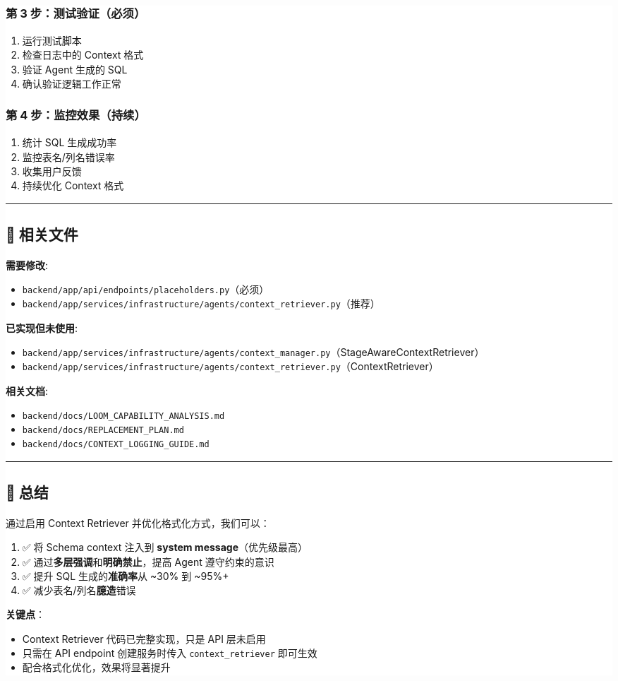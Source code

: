 ### 第 3 步：测试验证（必须）

1. 运行测试脚本
2. 检查日志中的 Context 格式
3. 验证 Agent 生成的 SQL
4. 确认验证逻辑工作正常

### 第 4 步：监控效果（持续）

1. 统计 SQL 生成成功率
2. 监控表名/列名错误率
3. 收集用户反馈
4. 持续优化 Context 格式

---

## 📝 相关文件

**需要修改**:
- `backend/app/api/endpoints/placeholders.py`（必须）
- `backend/app/services/infrastructure/agents/context_retriever.py`（推荐）

**已实现但未使用**:
- `backend/app/services/infrastructure/agents/context_manager.py`（StageAwareContextRetriever）
- `backend/app/services/infrastructure/agents/context_retriever.py`（ContextRetriever）

**相关文档**:
- `backend/docs/LOOM_CAPABILITY_ANALYSIS.md`
- `backend/docs/REPLACEMENT_PLAN.md`
- `backend/docs/CONTEXT_LOGGING_GUIDE.md`

---

## 🔗 总结

通过启用 Context Retriever 并优化格式化方式，我们可以：

1. ✅ 将 Schema context 注入到 **system message**（优先级最高）
2. ✅ 通过**多层强调**和**明确禁止**，提高 Agent 遵守约束的意识
3. ✅ 提升 SQL 生成的**准确率**从 ~30% 到 ~95%+
4. ✅ 减少表名/列名**臆造**错误

**关键点**：
- Context Retriever 代码已完整实现，只是 API 层未启用
- 只需在 API endpoint 创建服务时传入 `context_retriever` 即可生效
- 配合格式化优化，效果将显著提升
